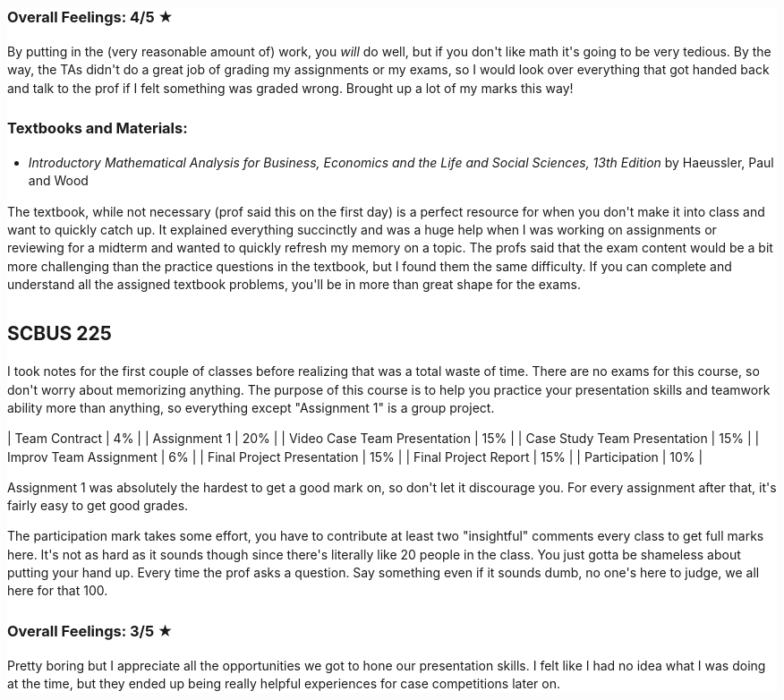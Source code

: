### Overall Feelings: 4/5 ★
By putting in the (very reasonable amount of) work, you _will_ do well, but if you don't like math it's going to be very tedious. By the way, the TAs didn't do a great job of grading my assignments or my exams, so I would look over everything that got handed back and talk to the prof if I felt something was graded wrong. Brought up a lot of my marks this way!

### Textbooks and Materials:

* _Introductory Mathematical Analysis for Business, Economics and the Life and Social Sciences, 13th Edition_ by Haeussler, Paul and Wood

The textbook, while not necessary (prof said this on the first day) is a perfect resource for when you don't make it into class and want to quickly catch up. It explained everything succinctly and was a huge help when I was working on assignments or reviewing for a midterm and wanted to quickly refresh my memory on a topic. The profs said that the exam content would be a bit more challenging than the practice questions in the textbook, but I found them the same difficulty. If you can complete and understand all the assigned textbook problems, you'll be in more than great shape for the exams.

## SCBUS 225

I took notes for the first couple of classes before realizing that was a total waste of time. There are no exams for this course, so don't worry about memorizing anything. The purpose of this course is to help you practice your presentation skills and teamwork ability more than anything, so everything except "Assignment 1" is a group project.

| Team Contract | 4% |
| Assignment 1 | 20% |
| Video Case Team Presentation | 15% |
| Case Study Team Presentation | 15% |
| Improv Team Assignment | 6% |
| Final Project Presentation | 15% |
| Final Project Report | 15% |
| Participation | 10% |

Assignment 1 was absolutely the hardest to get a good mark on, so don't let it discourage you. For every assignment after that, it's fairly easy to get good grades.

The participation mark takes some effort, you have to contribute at least two "insightful" comments every class to get full marks here. It's not as hard as it sounds though since there's literally like 20 people in the class. You just gotta be shameless about putting your hand up. Every time the prof asks a question. Say something even if it sounds dumb, no one's here to judge, we all here for that 100.

### Overall Feelings: 3/5 ★

Pretty boring but I appreciate all the opportunities we got to hone our presentation skills. I felt like I had no idea what I was doing at the time, but they ended up being really helpful experiences for case competitions later on.
